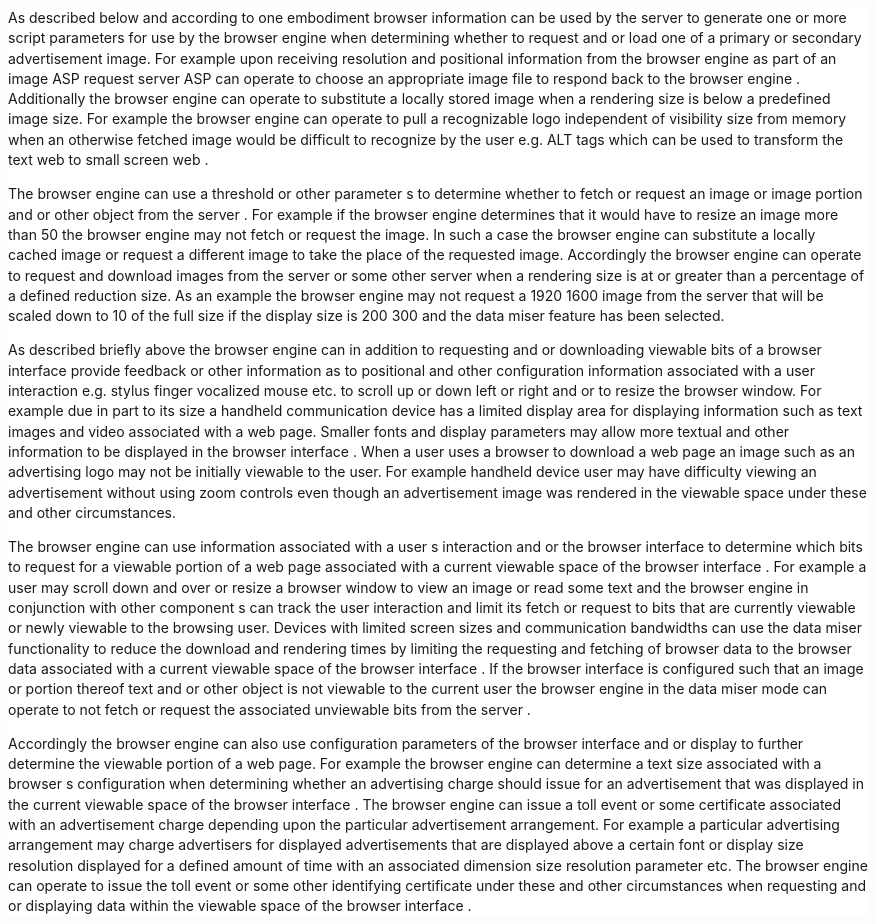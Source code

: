 As described below and according to one embodiment browser information can be used by the server to generate one or more script parameters for use by the browser engine when determining whether to request and or load one of a primary or secondary advertisement image. For example upon receiving resolution and positional information from the browser engine as part of an image ASP request server ASP can operate to choose an appropriate image file to respond back to the browser engine . Additionally the browser engine can operate to substitute a locally stored image when a rendering size is below a predefined image size. For example the browser engine can operate to pull a recognizable logo independent of visibility size from memory when an otherwise fetched image would be difficult to recognize by the user e.g. ALT tags which can be used to transform the text web to small screen web .

The browser engine can use a threshold or other parameter s to determine whether to fetch or request an image or image portion and or other object from the server . For example if the browser engine determines that it would have to resize an image more than 50 the browser engine may not fetch or request the image. In such a case the browser engine can substitute a locally cached image or request a different image to take the place of the requested image. Accordingly the browser engine can operate to request and download images from the server or some other server when a rendering size is at or greater than a percentage of a defined reduction size. As an example the browser engine may not request a 1920 1600 image from the server that will be scaled down to 10 of the full size if the display size is 200 300 and the data miser feature has been selected.

As described briefly above the browser engine can in addition to requesting and or downloading viewable bits of a browser interface provide feedback or other information as to positional and other configuration information associated with a user interaction e.g. stylus finger vocalized mouse etc. to scroll up or down left or right and or to resize the browser window. For example due in part to its size a handheld communication device has a limited display area for displaying information such as text images and video associated with a web page. Smaller fonts and display parameters may allow more textual and other information to be displayed in the browser interface . When a user uses a browser to download a web page an image such as an advertising logo may not be initially viewable to the user. For example handheld device user may have difficulty viewing an advertisement without using zoom controls even though an advertisement image was rendered in the viewable space under these and other circumstances.

The browser engine can use information associated with a user s interaction and or the browser interface to determine which bits to request for a viewable portion of a web page associated with a current viewable space of the browser interface . For example a user may scroll down and over or resize a browser window to view an image or read some text and the browser engine in conjunction with other component s can track the user interaction and limit its fetch or request to bits that are currently viewable or newly viewable to the browsing user. Devices with limited screen sizes and communication bandwidths can use the data miser functionality to reduce the download and rendering times by limiting the requesting and fetching of browser data to the browser data associated with a current viewable space of the browser interface . If the browser interface is configured such that an image or portion thereof text and or other object is not viewable to the current user the browser engine in the data miser mode can operate to not fetch or request the associated unviewable bits from the server .

Accordingly the browser engine can also use configuration parameters of the browser interface and or display to further determine the viewable portion of a web page. For example the browser engine can determine a text size associated with a browser s configuration when determining whether an advertising charge should issue for an advertisement that was displayed in the current viewable space of the browser interface . The browser engine can issue a toll event or some certificate associated with an advertisement charge depending upon the particular advertisement arrangement. For example a particular advertising arrangement may charge advertisers for displayed advertisements that are displayed above a certain font or display size resolution displayed for a defined amount of time with an associated dimension size resolution parameter etc. The browser engine can operate to issue the toll event or some other identifying certificate under these and other circumstances when requesting and or displaying data within the viewable space of the browser interface .
